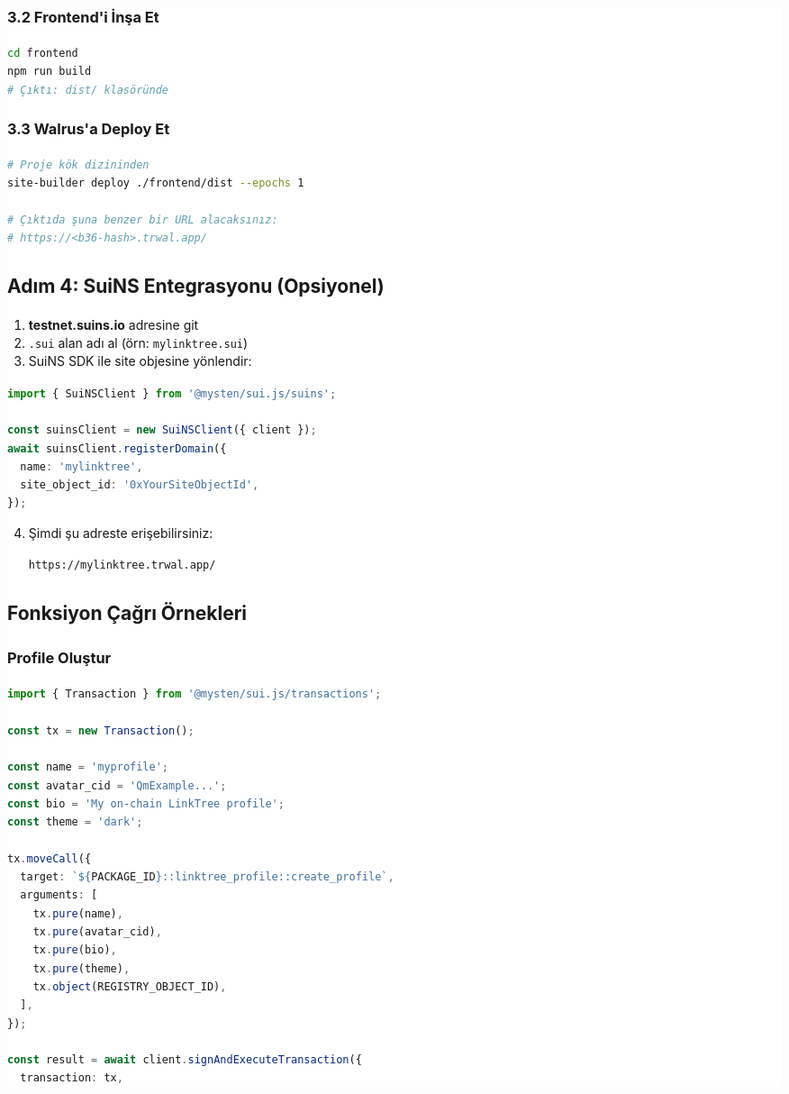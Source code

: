 ### 3.2 Frontend'i İnşa Et

```bash
cd frontend
npm run build
# Çıktı: dist/ klasöründe
```

### 3.3 Walrus'a Deploy Et

```bash
# Proje kök dizininden
site-builder deploy ./frontend/dist --epochs 1

# Çıktıda şuna benzer bir URL alacaksınız:
# https://<b36-hash>.trwal.app/
```

## Adım 4: SuiNS Entegrasyonu (Opsiyonel)

1. **testnet.suins.io** adresine git
2. `.sui` alan adı al (örn: `mylinktree.sui`)
3. SuiNS SDK ile site objesine yönlendir:

```typescript
import { SuiNSClient } from '@mysten/sui.js/suins';

const suinsClient = new SuiNSClient({ client });
await suinsClient.registerDomain({
  name: 'mylinktree',
  site_object_id: '0xYourSiteObjectId',
});
```

4. Şimdi şu adreste erişebilirsiniz:
   ```
   https://mylinktree.trwal.app/
   ```

## Fonksiyon Çağrı Örnekleri

### Profile Oluştur

```typescript
import { Transaction } from '@mysten/sui.js/transactions';

const tx = new Transaction();

const name = 'myprofile';
const avatar_cid = 'QmExample...';
const bio = 'My on-chain LinkTree profile';
const theme = 'dark';

tx.moveCall({
  target: `${PACKAGE_ID}::linktree_profile::create_profile`,
  arguments: [
    tx.pure(name),
    tx.pure(avatar_cid),
    tx.pure(bio),
    tx.pure(theme),
    tx.object(REGISTRY_OBJECT_ID),
  ],
});

const result = await client.signAndExecuteTransaction({
  transaction: tx,
```